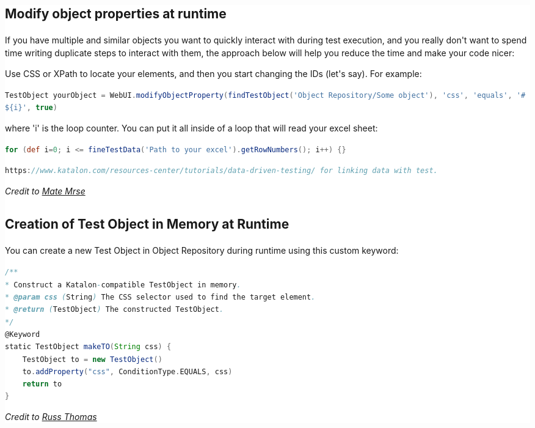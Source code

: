 ## Modify object properties at runtime

If you have multiple and similar objects you want to quickly interact with during test execution, and you really don't want to spend time writing duplicate steps to interact with them, the approach below will help you reduce the time and make your code nicer:

Use CSS or XPath to locate your elements, and then you start changing the IDs (let's say). For example:

```groovy
TestObject yourObject = WebUI.modifyObjectProperty(findTestObject('Object Repository/Some object'), 'css', 'equals', '#${i}', true)
```

where 'i' is the loop counter. You can put it all inside of a loop that will read your excel sheet:

```groovy
for (def i=0; i <= fineTestData('Path to your excel').getRowNumbers(); i++) {}

```

```groovy
https://www.katalon.com/resources-center/tutorials/data-driven-testing/ for linking data with test.
```

_Credit to [Mate Mrse](https://forum.katalon.com/discussion/7010/how-to-test-clicking-multiple-objects-without-starting-over#lComment_16209)_

## Creation of Test Object in Memory at Runtime

You can create a new Test Object in Object Repository during runtime using this custom keyword:

```groovy
/**
* Construct a Katalon-compatible TestObject in memory.
* @param css (String) The CSS selector used to find the target element.
* @return (TestObject) The constructed TestObject. 
*/
@Keyword
static TestObject makeTO(String css) {
	TestObject to = new TestObject()
	to.addProperty("css", ConditionType.EQUALS, css)
	return to
}
```

_Credit to [Russ Thomas](https://forum.katalon.com/discussion/6171/creation-of-test-object-in-object-repository-in-runtime#Comment_13991)_